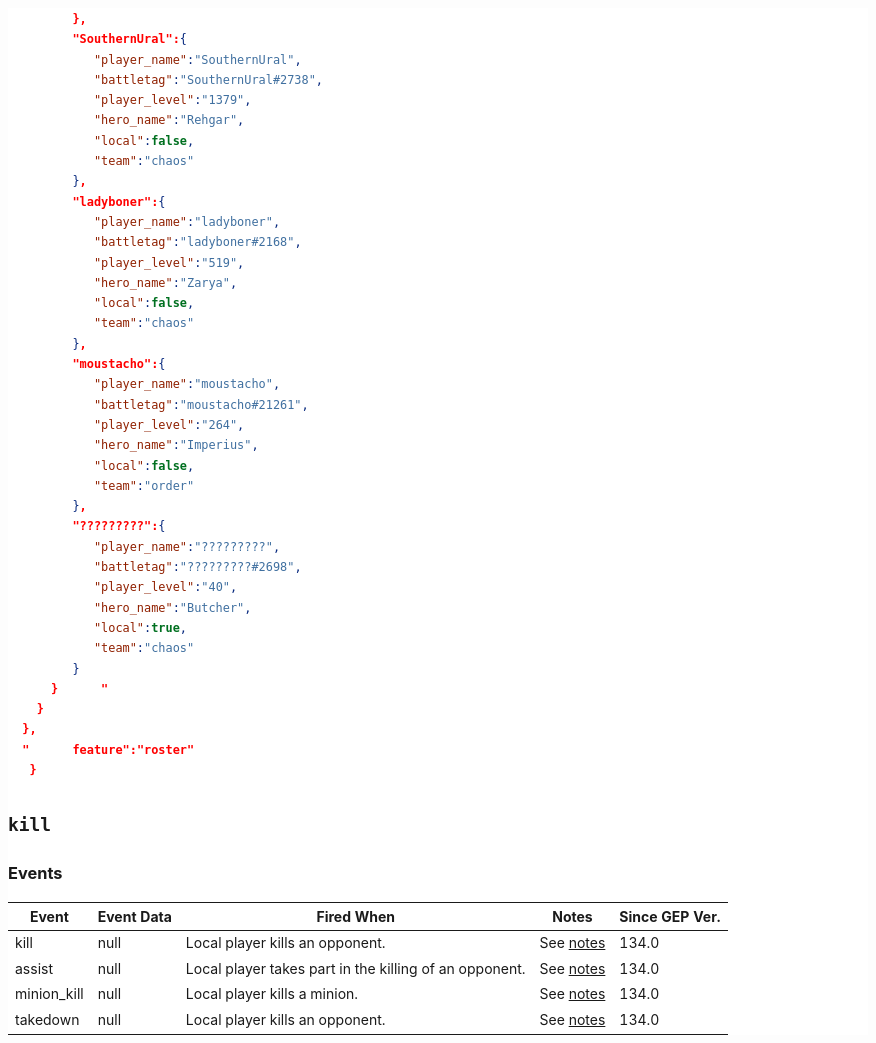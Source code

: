 ```json
         },
         "SouthernUral":{ 
            "player_name":"SouthernUral",
            "battletag":"SouthernUral#2738",
            "player_level":"1379",
            "hero_name":"Rehgar",
            "local":false,
            "team":"chaos"
         },
         "ladyboner":{ 
            "player_name":"ladyboner",
            "battletag":"ladyboner#2168",
            "player_level":"519",
            "hero_name":"Zarya",
            "local":false,
            "team":"chaos"
         },
         "moustacho":{ 
            "player_name":"moustacho",
            "battletag":"moustacho#21261",
            "player_level":"264",
            "hero_name":"Imperius",
            "local":false,
            "team":"order"
         },
         "?????????":{ 
            "player_name":"?????????",
            "battletag":"?????????#2698",
            "player_level":"40",
            "hero_name":"Butcher",
            "local":true,
            "team":"chaos"
         }
      }      "
    }
  },
  "      feature":"roster"
   }
```

## `kill`

### Events

Event  | Event Data        | Fired When   | Notes      | Since GEP Ver. |
-------| ------------------| -------------| ---------- | --------------|
kill   | null              | Local player kills an opponent. |See [notes](#kill-note)|    134.0      |
assist | null              | Local player takes part in the killing of an opponent. |See [notes](#assist-note)|    134.0      |
minion_kill| null          | Local player kills a minion. |See [notes](#minion_kill-note)|    134.0      |
takedown| null             | Local player kills an opponent. |See [notes](#takedown-note)|    134.0      |
